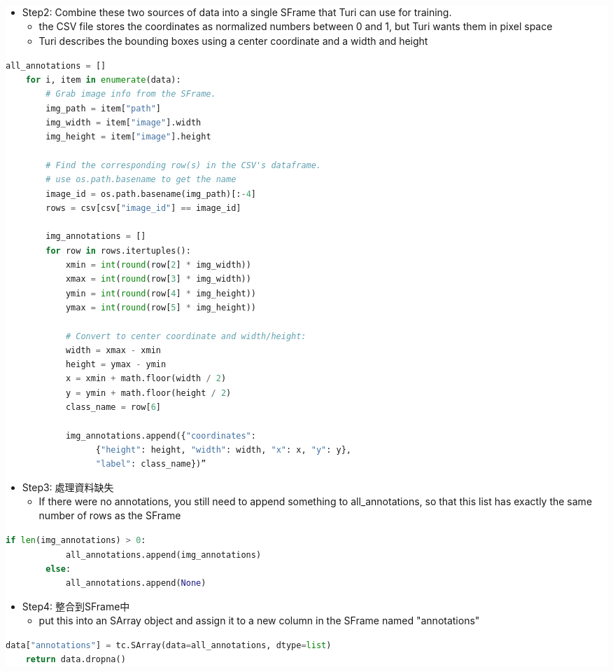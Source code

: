 - Step2: Combine these two sources of data into a single SFrame that Turi can use for training. 
  - the CSV file stores the coordinates as normalized numbers between 0 and 1, but Turi wants them in pixel space
  - Turi describes the bounding boxes using a center coordinate and a width and height


```python
all_annotations = []
    for i, item in enumerate(data):
        # Grab image info from the SFrame.
        img_path = item["path"]
        img_width = item["image"].width
        img_height = item["image"].height

        # Find the corresponding row(s) in the CSV's dataframe.
        # use os.path.basename to get the name
        image_id = os.path.basename(img_path)[:-4]
        rows = csv[csv["image_id"] == image_id]
        
        img_annotations = []
        for row in rows.itertuples():
            xmin = int(round(row[2] * img_width))
            xmax = int(round(row[3] * img_width))
            ymin = int(round(row[4] * img_height))
            ymax = int(round(row[5] * img_height))

            # Convert to center coordinate and width/height:
            width = xmax - xmin
            height = ymax - ymin
            x = xmin + math.floor(width / 2)
            y = ymin + math.floor(height / 2)
            class_name = row[6]

            img_annotations.append({"coordinates":
                  {"height": height, "width": width, "x": x, "y": y},
                  "label": class_name})”
```

- Step3: 處理資料缺失
  - If there were no annotations, you still need to append something to all_annotations, so that this list has exactly the same number of rows as the SFrame

```python
if len(img_annotations) > 0:
            all_annotations.append(img_annotations)
        else:
            all_annotations.append(None)
```

- Step4: 整合到SFrame中
  - put this into an SArray object and assign it to a new column in the SFrame named "annotations"

```python
data["annotations"] = tc.SArray(data=all_annotations, dtype=list)
    return data.dropna()
```
